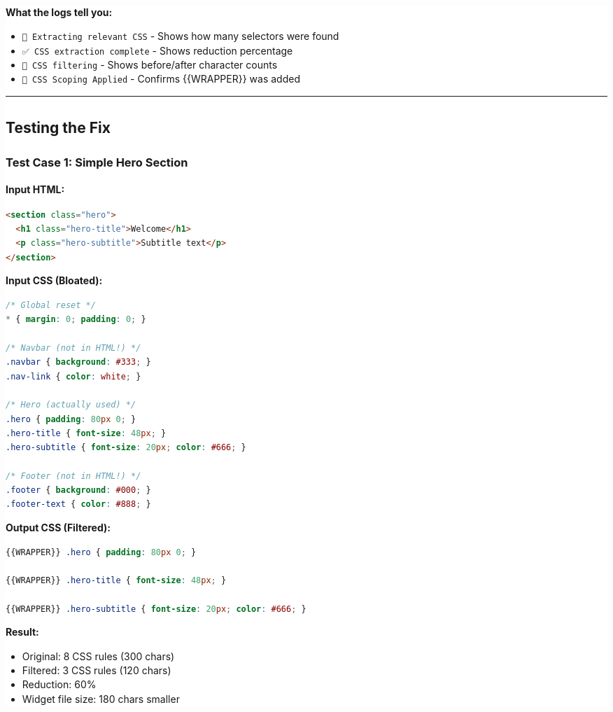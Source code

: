 **What the logs tell you:**
- `🎨 Extracting relevant CSS` - Shows how many selectors were found
- `✅ CSS extraction complete` - Shows reduction percentage
- `🎯 CSS filtering` - Shows before/after character counts
- `🎯 CSS Scoping Applied` - Confirms {{WRAPPER}} was added

---

## Testing the Fix

### Test Case 1: Simple Hero Section

**Input HTML:**
```html
<section class="hero">
  <h1 class="hero-title">Welcome</h1>
  <p class="hero-subtitle">Subtitle text</p>
</section>
```

**Input CSS (Bloated):**
```css
/* Global reset */
* { margin: 0; padding: 0; }

/* Navbar (not in HTML!) */
.navbar { background: #333; }
.nav-link { color: white; }

/* Hero (actually used) */
.hero { padding: 80px 0; }
.hero-title { font-size: 48px; }
.hero-subtitle { font-size: 20px; color: #666; }

/* Footer (not in HTML!) */
.footer { background: #000; }
.footer-text { color: #888; }
```

**Output CSS (Filtered):**
```css
{{WRAPPER}} .hero { padding: 80px 0; }

{{WRAPPER}} .hero-title { font-size: 48px; }

{{WRAPPER}} .hero-subtitle { font-size: 20px; color: #666; }
```

**Result:**
- Original: 8 CSS rules (300 chars)
- Filtered: 3 CSS rules (120 chars)
- Reduction: 60%
- Widget file size: 180 chars smaller
